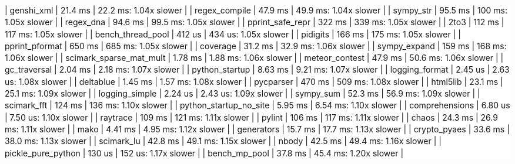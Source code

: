 | genshi_xml                       | 21.4 ms                                                        | 22.2 ms: 1.04x slower                                                   |
| regex_compile                    | 47.9 ms                                                        | 49.9 ms: 1.04x slower                                                   |
| sympy_str                        | 95.5 ms                                                        | 100 ms: 1.05x slower                                                    |
| regex_dna                        | 94.6 ms                                                        | 99.5 ms: 1.05x slower                                                   |
| pprint_safe_repr                 | 322 ms                                                         | 339 ms: 1.05x slower                                                    |
| 2to3                             | 112 ms                                                         | 117 ms: 1.05x slower                                                    |
| bench_thread_pool                | 412 us                                                         | 434 us: 1.05x slower                                                    |
| pidigits                         | 166 ms                                                         | 175 ms: 1.05x slower                                                    |
| pprint_pformat                   | 650 ms                                                         | 685 ms: 1.05x slower                                                    |
| coverage                         | 31.2 ms                                                        | 32.9 ms: 1.06x slower                                                   |
| sympy_expand                     | 159 ms                                                         | 168 ms: 1.06x slower                                                    |
| scimark_sparse_mat_mult          | 1.78 ms                                                        | 1.88 ms: 1.06x slower                                                   |
| meteor_contest                   | 47.9 ms                                                        | 50.6 ms: 1.06x slower                                                   |
| gc_traversal                     | 2.04 ms                                                        | 2.18 ms: 1.07x slower                                                   |
| python_startup                   | 8.63 ms                                                        | 9.21 ms: 1.07x slower                                                   |
| logging_format                   | 2.45 us                                                        | 2.63 us: 1.08x slower                                                   |
| deltablue                        | 1.45 ms                                                        | 1.57 ms: 1.08x slower                                                   |
| pycparser                        | 470 ms                                                         | 509 ms: 1.08x slower                                                    |
| html5lib                         | 23.1 ms                                                        | 25.1 ms: 1.09x slower                                                   |
| logging_simple                   | 2.24 us                                                        | 2.43 us: 1.09x slower                                                   |
| sympy_sum                        | 52.3 ms                                                        | 56.9 ms: 1.09x slower                                                   |
| scimark_fft                      | 124 ms                                                         | 136 ms: 1.10x slower                                                    |
| python_startup_no_site           | 5.95 ms                                                        | 6.54 ms: 1.10x slower                                                   |
| comprehensions                   | 6.80 us                                                        | 7.50 us: 1.10x slower                                                   |
| raytrace                         | 109 ms                                                         | 121 ms: 1.11x slower                                                    |
| pylint                           | 106 ms                                                         | 117 ms: 1.11x slower                                                    |
| chaos                            | 24.3 ms                                                        | 26.9 ms: 1.11x slower                                                   |
| mako                             | 4.41 ms                                                        | 4.95 ms: 1.12x slower                                                   |
| generators                       | 15.7 ms                                                        | 17.7 ms: 1.13x slower                                                   |
| crypto_pyaes                     | 33.6 ms                                                        | 38.0 ms: 1.13x slower                                                   |
| scimark_lu                       | 42.8 ms                                                        | 49.1 ms: 1.15x slower                                                   |
| nbody                            | 42.5 ms                                                        | 49.4 ms: 1.16x slower                                                   |
| pickle_pure_python               | 130 us                                                         | 152 us: 1.17x slower                                                    |
| bench_mp_pool                    | 37.8 ms                                                        | 45.4 ms: 1.20x slower                                                   |